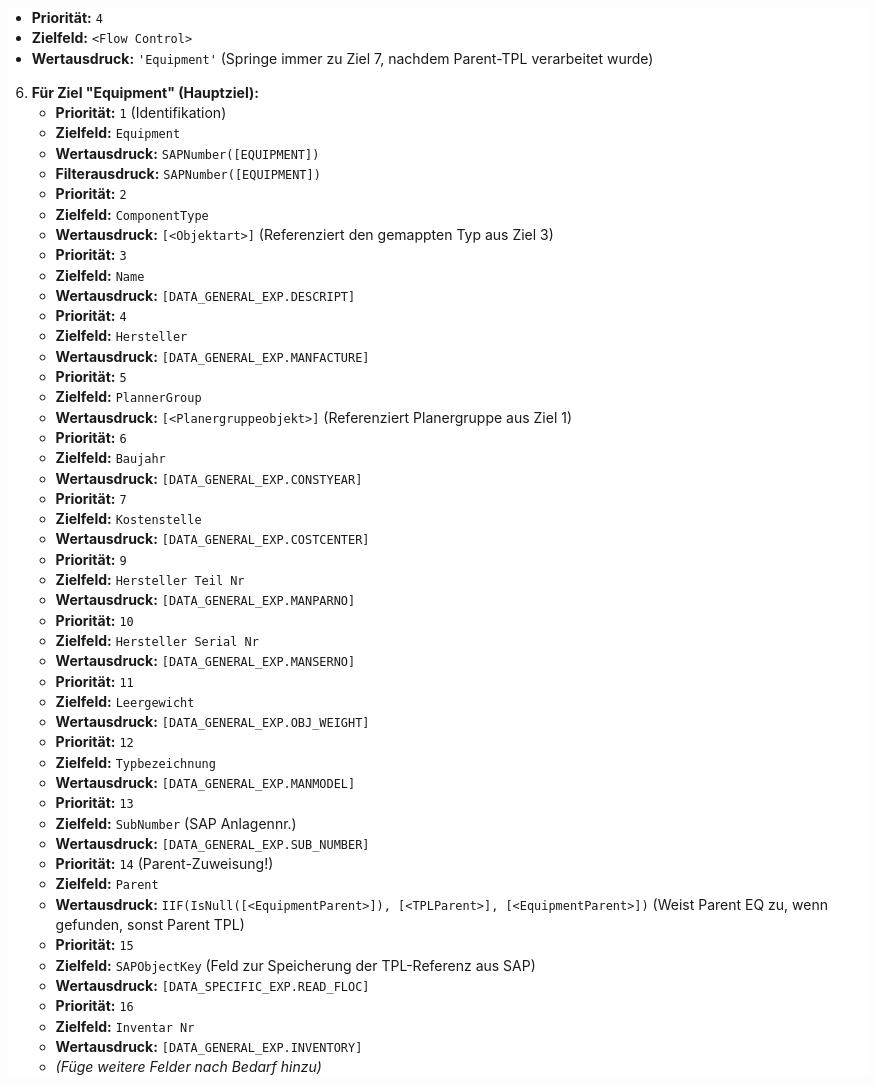    * **Priorität:** `4`
   * **Zielfeld:** `<Flow Control>`
   * **Wertausdruck:** `'Equipment'` (Springe immer zu Ziel 7, nachdem Parent-TPL verarbeitet wurde)
6. **Für Ziel "Equipment" (Hauptziel):**
   * **Priorität:** `1` (Identifikation)
   * **Zielfeld:** `Equipment`
   * **Wertausdruck:** `SAPNumber([EQUIPMENT])`
   * **Filterausdruck:** `SAPNumber([EQUIPMENT])`
   * **Priorität:** `2`
   * **Zielfeld:** `ComponentType`
   * **Wertausdruck:** `[<Objektart>]` (Referenziert den gemappten Typ aus Ziel 3)
   * **Priorität:** `3`
   * **Zielfeld:** `Name`
   * **Wertausdruck:** `[DATA_GENERAL_EXP.DESCRIPT]`
   * **Priorität:** `4`
   * **Zielfeld:** `Hersteller`
   * **Wertausdruck:** `[DATA_GENERAL_EXP.MANFACTURE]`
   * **Priorität:** `5`
   * **Zielfeld:** `PlannerGroup`
   * **Wertausdruck:** `[<Planergruppeobjekt>]` (Referenziert Planergruppe aus Ziel 1)
   * **Priorität:** `6`
   * **Zielfeld:** `Baujahr`
   * **Wertausdruck:** `[DATA_GENERAL_EXP.CONSTYEAR]`
   * **Priorität:** `7`
   * **Zielfeld:** `Kostenstelle`
   * **Wertausdruck:** `[DATA_GENERAL_EXP.COSTCENTER]`
   * **Priorität:** `9`
   * **Zielfeld:** `Hersteller Teil Nr`
   * **Wertausdruck:** `[DATA_GENERAL_EXP.MANPARNO]`
   * **Priorität:** `10`
   * **Zielfeld:** `Hersteller Serial Nr`
   * **Wertausdruck:** `[DATA_GENERAL_EXP.MANSERNO]`
   * **Priorität:** `11`
   * **Zielfeld:** `Leergewicht`
   * **Wertausdruck:** `[DATA_GENERAL_EXP.OBJ_WEIGHT]`
   * **Priorität:** `12`
   * **Zielfeld:** `Typbezeichnung`
   * **Wertausdruck:** `[DATA_GENERAL_EXP.MANMODEL]`
   * **Priorität:** `13`
   * **Zielfeld:** `SubNumber` (SAP Anlagennr.)
   * **Wertausdruck:** `[DATA_GENERAL_EXP.SUB_NUMBER]`
   * **Priorität:** `14` (Parent-Zuweisung!)
   * **Zielfeld:** `Parent`
   * **Wertausdruck:** `IIF(IsNull([<EquipmentParent>]), [<TPLParent>], [<EquipmentParent>])` (Weist Parent EQ zu, wenn gefunden, sonst Parent TPL)
   * **Priorität:** `15`
   * **Zielfeld:** `SAPObjectKey` (Feld zur Speicherung der TPL-Referenz aus SAP)
   * **Wertausdruck:** `[DATA_SPECIFIC_EXP.READ_FLOC]`
   * **Priorität:** `16`
   * **Zielfeld:** `Inventar Nr`
   * **Wertausdruck:** `[DATA_GENERAL_EXP.INVENTORY]`
   * _(Füge weitere Felder nach Bedarf hinzu)_
